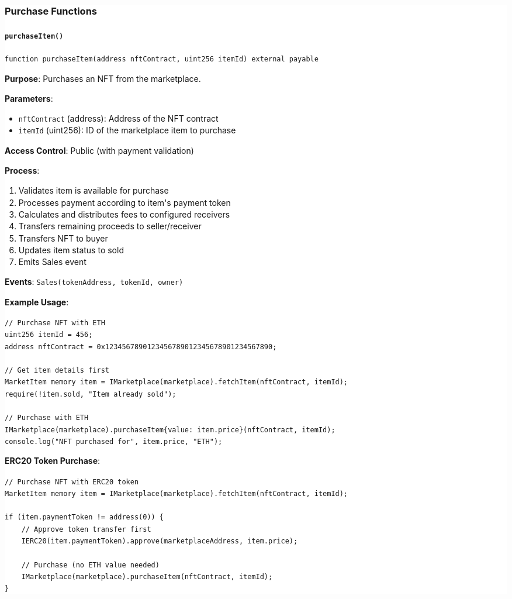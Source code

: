 ### Purchase Functions

#### `purchaseItem()`
```solidity
function purchaseItem(address nftContract, uint256 itemId) external payable
```

**Purpose**: Purchases an NFT from the marketplace.

**Parameters**:
- `nftContract` (address): Address of the NFT contract
- `itemId` (uint256): ID of the marketplace item to purchase

**Access Control**: Public (with payment validation)

**Process**:
1. Validates item is available for purchase
2. Processes payment according to item's payment token
3. Calculates and distributes fees to configured receivers
4. Transfers remaining proceeds to seller/receiver
5. Transfers NFT to buyer
6. Updates item status to sold
7. Emits Sales event

**Events**: `Sales(tokenAddress, tokenId, owner)`

**Example Usage**:
```solidity
// Purchase NFT with ETH
uint256 itemId = 456;
address nftContract = 0x1234567890123456789012345678901234567890;

// Get item details first
MarketItem memory item = IMarketplace(marketplace).fetchItem(nftContract, itemId);
require(!item.sold, "Item already sold");

// Purchase with ETH
IMarketplace(marketplace).purchaseItem{value: item.price}(nftContract, itemId);
console.log("NFT purchased for", item.price, "ETH");
```

**ERC20 Token Purchase**:
```solidity
// Purchase NFT with ERC20 token
MarketItem memory item = IMarketplace(marketplace).fetchItem(nftContract, itemId);

if (item.paymentToken != address(0)) {
    // Approve token transfer first
    IERC20(item.paymentToken).approve(marketplaceAddress, item.price);
    
    // Purchase (no ETH value needed)
    IMarketplace(marketplace).purchaseItem(nftContract, itemId);
}
```
